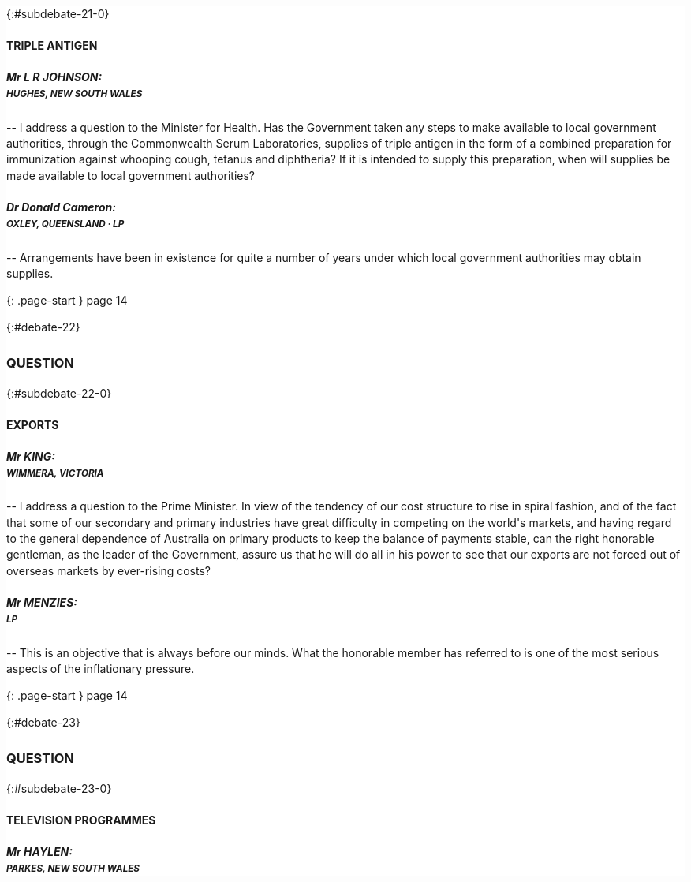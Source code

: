 {:#subdebate-21-0}
#### TRIPLE ANTIGEN

##### Mr L R JOHNSON:<br><small class="text-muted">HUGHES, NEW SOUTH WALES</small>

-- I address a question to the Minister for Health. Has the Government taken any steps to make available to local government authorities, through the Commonwealth Serum Laboratories, supplies of triple antigen in the form of a combined preparation for immunization against whooping cough, tetanus and diphtheria? If it is intended to supply this preparation, when will supplies be made available to local government authorities? 

##### Dr Donald Cameron:<br><small class="text-muted">OXLEY, QUEENSLAND &middot; LP</small>

-- Arrangements have been in existence for quite a number of years under which local government authorities may obtain supplies. 

{: .page-start }
page 14

{:#debate-22}
### QUESTION

{:#subdebate-22-0}
#### EXPORTS

##### Mr KING:<br><small class="text-muted">WIMMERA, VICTORIA</small>

--  I address a question to the Prime Minister. In view of the tendency of our cost structure to rise in spiral fashion, and of the fact that some of our secondary and primary industries have great difficulty in competing on the world's markets, and having regard to the general dependence of Australia on primary products to keep the balance of payments stable, can the right honorable gentleman, as the leader of the Government, assure us that he will do all in his power to see that our exports are not forced out of overseas markets by ever-rising costs? 

##### Mr MENZIES:<br><small class="text-muted">LP</small>

--  This is an objective that is always before our minds. What the honorable member has referred to is one of the most serious aspects of the inflationary pressure. 

{: .page-start }
page 14

{:#debate-23}
### QUESTION

{:#subdebate-23-0}
#### TELEVISION PROGRAMMES

##### Mr HAYLEN:<br><small class="text-muted">PARKES, NEW SOUTH WALES</small>
